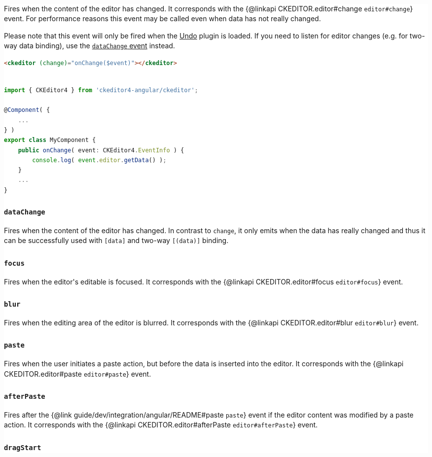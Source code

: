 Fires when the content of the editor has changed. It corresponds with the {@linkapi CKEDITOR.editor#change `editor#change`} event. For performance reasons this event may be called even when data has not really changed.

Please note that this event will only be fired when the [Undo](https://ckeditor.com/cke4/addon/undo) plugin is loaded. If you need to listen for editor changes (e.g. for two-way data binding), use the [`dataChange` event](#datachange) instead.

```html
<ckeditor (change)="onChange($event)"></ckeditor>
```

``` typescript

import { CKEditor4 } from 'ckeditor4-angular/ckeditor';

@Component( {
	...
} )
export class MyComponent {
	public onChange( event: CKEditor4.EventInfo ) {
		console.log( event.editor.getData() );
	}
	...
}
```

### `dataChange`

Fires when the content of the editor has changed. In contrast to `change`, it only emits when the data has really changed and thus it can be successfully used with `[data]` and two-way `[(data)]` binding.

### `focus`

Fires when the editor's editable is focused. It corresponds with the {@linkapi CKEDITOR.editor#focus `editor#focus`} event.

### `blur`

Fires when the editing area of the editor is blurred. It corresponds with the {@linkapi CKEDITOR.editor#blur `editor#blur`} event.

### `paste`

Fires when the user initiates a paste action, but before the data is inserted into the editor. It corresponds with the {@linkapi CKEDITOR.editor#paste `editor#paste`} event.

### `afterPaste`

Fires after the {@link guide/dev/integration/angular/README#paste `paste`} event if the editor content was modified by a paste action. It corresponds with the {@linkapi CKEDITOR.editor#afterPaste `editor#afterPaste`} event.

### `dragStart`
